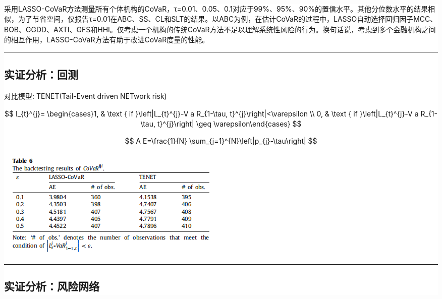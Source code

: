 采用LASSO-CoVaR方法测量所有个体机构的CoVaR，τ=0.01、0.05、0.1对应于99%、95%、90%的置信水平。其他分位数水平的结果相似，为了节省空间，仅报告τ=0.01在ABC、SS、CL和SLT的结果。以ABC为例，在估计CoVaR的过程中，LASSO自动选择回归因子MCC、BOB、GGDD、AXTI、GFS和HHI。仅考虑一个机构的传统CoVaR方法不足以理解系统性风险的行为。换句话说，考虑到多个金融机构之间的相互作用，LASSO-CoVaR方法有助于改进CoVaR度量的性能。

---

## 实证分析：回测

对比模型: TENET(Tail-Event driven NETwork risk)

$$
I_{t}^{j}= \begin{cases}1, & \text { if }\left|L_{t}^{j}-V a R_{1-\tau, t}^{j}\right|<\varepsilon \\ 0, & \text { if }\left|L_{t}^{j}-V a R_{1-\tau, t}^{j}\right| \geq \varepsilon\end{cases}
$$

$$
A E=\frac{1}{N} \sum_{j=1}^{N}\left|p_{j}-\tau\right|
$$

![bg right w:600](%E5%9B%9E%E6%B5%8B%E7%BB%93%E6%9E%9C.png)


---

## 实证分析：风险网络
